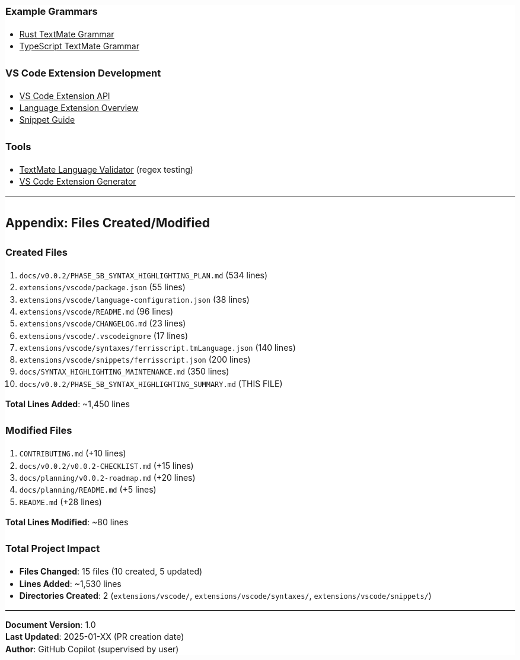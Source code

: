 ### Example Grammars

- [Rust TextMate Grammar](https://github.com/rust-lang/vscode-rust/blob/master/syntaxes/rust.tmLanguage.json)
- [TypeScript TextMate Grammar](https://github.com/microsoft/vscode/blob/main/extensions/typescript-basics/syntaxes/TypeScript.tmLanguage.json)

### VS Code Extension Development

- [VS Code Extension API](https://code.visualstudio.com/api)
- [Language Extension Overview](https://code.visualstudio.com/api/language-extensions/overview)
- [Snippet Guide](https://code.visualstudio.com/api/language-extensions/snippet-guide)

### Tools

- [TextMate Language Validator](https://rubular.com/) (regex testing)
- [VS Code Extension Generator](https://code.visualstudio.com/api/get-started/your-first-extension)

---

## Appendix: Files Created/Modified

### Created Files

1. `docs/v0.0.2/PHASE_5B_SYNTAX_HIGHLIGHTING_PLAN.md` (534 lines)
2. `extensions/vscode/package.json` (55 lines)
3. `extensions/vscode/language-configuration.json` (38 lines)
4. `extensions/vscode/README.md` (96 lines)
5. `extensions/vscode/CHANGELOG.md` (23 lines)
6. `extensions/vscode/.vscodeignore` (17 lines)
7. `extensions/vscode/syntaxes/ferrisscript.tmLanguage.json` (140 lines)
8. `extensions/vscode/snippets/ferrisscript.json` (200 lines)
9. `docs/SYNTAX_HIGHLIGHTING_MAINTENANCE.md` (350 lines)
10. `docs/v0.0.2/PHASE_5B_SYNTAX_HIGHLIGHTING_SUMMARY.md` (THIS FILE)

**Total Lines Added**: ~1,450 lines

### Modified Files

1. `CONTRIBUTING.md` (+10 lines)
2. `docs/v0.0.2/v0.0.2-CHECKLIST.md` (+15 lines)
3. `docs/planning/v0.0.2-roadmap.md` (+20 lines)
4. `docs/planning/README.md` (+5 lines)
5. `README.md` (+28 lines)

**Total Lines Modified**: ~80 lines

### Total Project Impact

- **Files Changed**: 15 files (10 created, 5 updated)
- **Lines Added**: ~1,530 lines
- **Directories Created**: 2 (`extensions/vscode/`, `extensions/vscode/syntaxes/`, `extensions/vscode/snippets/`)

---

**Document Version**: 1.0  
**Last Updated**: 2025-01-XX (PR creation date)  
**Author**: GitHub Copilot (supervised by user)
